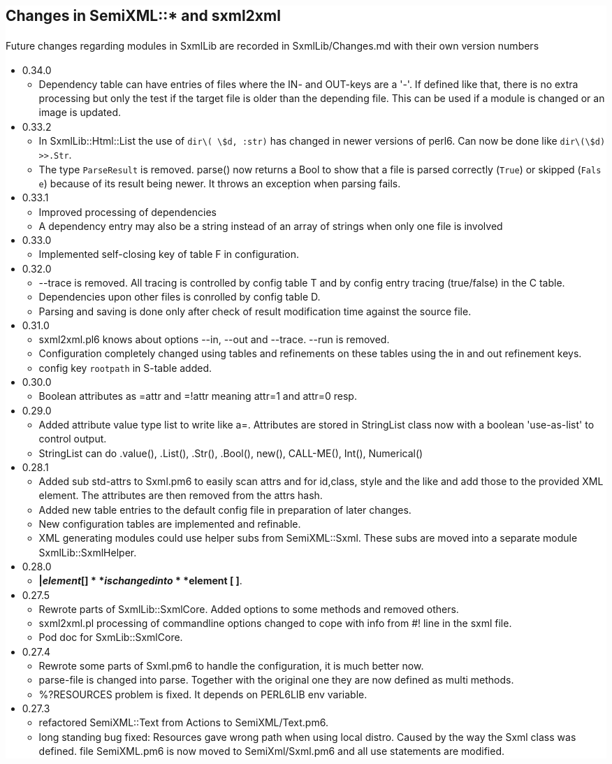 ## Changes in SemiXML::* and sxml2xml

Future changes regarding modules in SxmlLib are recorded in SxmlLib/Changes.md with their own version numbers

* 0.34.0
  * Dependency table can have entries of files where the IN- and OUT-keys are a '-'. If defined like that, there is no extra processing but only the test if the target file is older than the depending file. This can be used if a module is changed or an image is updated.
* 0.33.2
  * In SxmlLib::Html::List the use of `dir\( \$d, :str)` has changed in newer versions of perl6. Can now be done like `dir\(\$d)>>.Str`.
  * The type `ParseResult` is removed. parse() now returns a Bool to show that a file is parsed correctly (`True`) or skipped (`False`) because of its result being newer. It throws an exception when parsing fails.
* 0.33.1
  * Improved processing of dependencies
  * A dependency entry may also be a string instead of an array of strings when only one file is involved
* 0.33.0
  * Implemented self-closing key of table F in configuration.
* 0.32.0
  * --trace is removed. All tracing is controlled by config table T and by config entry tracing (true/false) in the C table.
  * Dependencies upon other files is conrolled by config table D.
  * Parsing and saving is done only after check of result modification time against the source file.
* 0.31.0
  * sxml2xml.pl6 knows about options --in, --out and --trace. --run is removed.
  * Configuration completely changed using tables and refinements on these tables using the in and out refinement keys.
  * config key ```rootpath``` in S-table added.
* 0.30.0
  * Boolean attributes as =attr and =!attr meaning attr=1 and attr=0 resp.
* 0.29.0
  * Added attribute value type list to write like a=<v1 v2 v3>. Attributes are stored in StringList class now with a boolean 'use-as-list' to control output.
  * StringList can do .value(), .List(), .Str(), .Bool(), new(), CALL-ME(), Int(), Numerical()
* 0.28.1
  * Added sub std-attrs to Sxml.pm6 to easily scan attrs and for id,class, style and the like and add those to the provided XML element. The attributes are then removed from the attrs hash.
  * Added new table entries to the default config file in preparation of later changes.
  * New configuration tables are implemented and refinable.
  * XML generating modules could use helper subs from SemiXML::Sxml. These subs are moved into a separate module SxmlLib::SxmlHelper.
* 0.28.0
  * **$|element [ ]** is changed into **$element [ ]**.
* 0.27.5
  * Rewrote parts of SxmlLib::SxmlCore. Added options to some methods and removed others.
  * sxml2xml.pl processing of commandline options changed to cope with info from #! line in the sxml file.
  * Pod doc for SxmLib::SxmlCore.
* 0.27.4
  * Rewrote some parts of Sxml.pm6 to handle the configuration, it is much better now.
  * parse-file is changed into parse. Together with the original one they are now defined as multi methods.
  * %?RESOURCES problem is fixed. It depends on PERL6LIB env variable.
* 0.27.3
  * refactored SemiXML::Text from Actions to SemiXML/Text.pm6.
  * long standing bug fixed: Resources gave wrong path when using local distro. Caused by the way the Sxml class was defined. file SemiXML.pm6 is now moved to SemiXml/Sxml.pm6 and all use statements are modified.